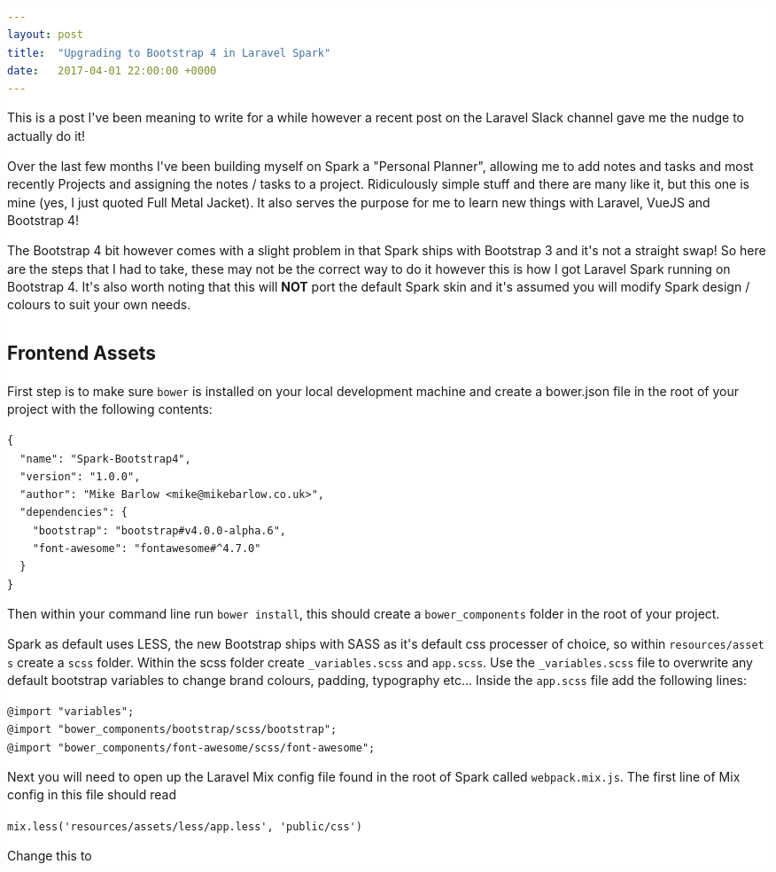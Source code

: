 ```yaml
---
layout: post
title:  "Upgrading to Bootstrap 4 in Laravel Spark"
date:   2017-04-01 22:00:00 +0000
---
```


This is a post I've been meaning to write for a while however a recent post on the Laravel Slack channel gave me the nudge to actually do it!

Over the last few months I've been building myself on Spark a "Personal Planner", allowing me to add notes and tasks and most recently Projects and assigning the notes / tasks to a project. Ridiculously simple stuff and there are many like it, but this one is mine (yes, I just quoted Full Metal Jacket). It also serves the purpose for me to learn new things with Laravel, VueJS and Bootstrap 4!

The Bootstrap 4 bit however comes with a slight problem in that Spark ships with Bootstrap 3 and it's not a straight swap! So here are the steps that I had to take, these may not be the correct way to do it however this is how I got Laravel Spark running on Bootstrap 4. It's also worth noting that this will **NOT** port the default Spark skin and it's assumed you will modify Spark design / colours to suit your own needs.

## Frontend Assets

First step is to make sure `bower` is installed on your local development machine and create a bower.json file in the root of your project with the following contents:

	{
	  "name": "Spark-Bootstrap4",
	  "version": "1.0.0",
	  "author": "Mike Barlow <mike@mikebarlow.co.uk>",
	  "dependencies": {
	    "bootstrap": "bootstrap#v4.0.0-alpha.6",
	    "font-awesome": "fontawesome#^4.7.0"
	  }
	}

Then within your command line run `bower install`, this should create a `bower_components` folder in the root of your project.

Spark as default uses LESS, the new Bootstrap ships with SASS as it's default css processer of choice, so within `resources/assets` create a `scss` folder. Within the scss folder create `_variables.scss` and `app.scss`. Use the `_variables.scss` file to overwrite any default bootstrap variables to change brand colours, padding, typography etc... Inside the `app.scss` file add the following lines:

	@import "variables";
	@import "bower_components/bootstrap/scss/bootstrap";
	@import "bower_components/font-awesome/scss/font-awesome";
	
Next you will need to open up the Laravel Mix config file found in the root of Spark called `webpack.mix.js`. The first line of Mix config in this file should read

	mix.less('resources/assets/less/app.less', 'public/css')
	
Change this to
